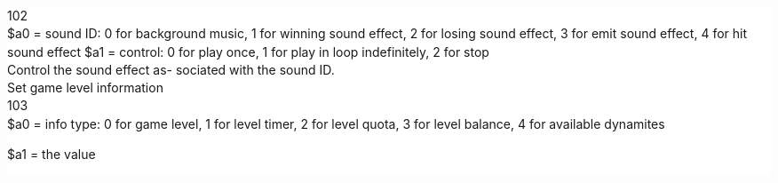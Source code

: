 </div>
</div>
</td>
<td>
<div class="layoutArea">
<div class="column">
102

</div>
</div>
</td>
<td>
<div class="layoutArea">
<div class="column">
$a0 = sound ID: 0 for background music, 1 for winning sound effect, 2 for losing sound effect, 3 for emit sound effect, 4 for hit sound effect $a1 = control: 0 for play once, 1 for play in loop indefinitely, 2 for stop

</div>
</div>
</td>
<td>
<div class="layoutArea">
<div class="column">
Control the sound effect as- sociated with the sound ID.

</div>
</div>
</td>
</tr>
<tr>
<td>
<div class="layoutArea">
<div class="column">
Set game level information

</div>
</div>
</td>
<td>
<div class="layoutArea">
<div class="column">
103

</div>
</div>
</td>
<td>
<div class="layoutArea">
<div class="column">
$a0 = info type: 0 for game level, 1 for level timer, 2 for level quota, 3 for level balance, 4 for available dynamites

$a1 = the value
